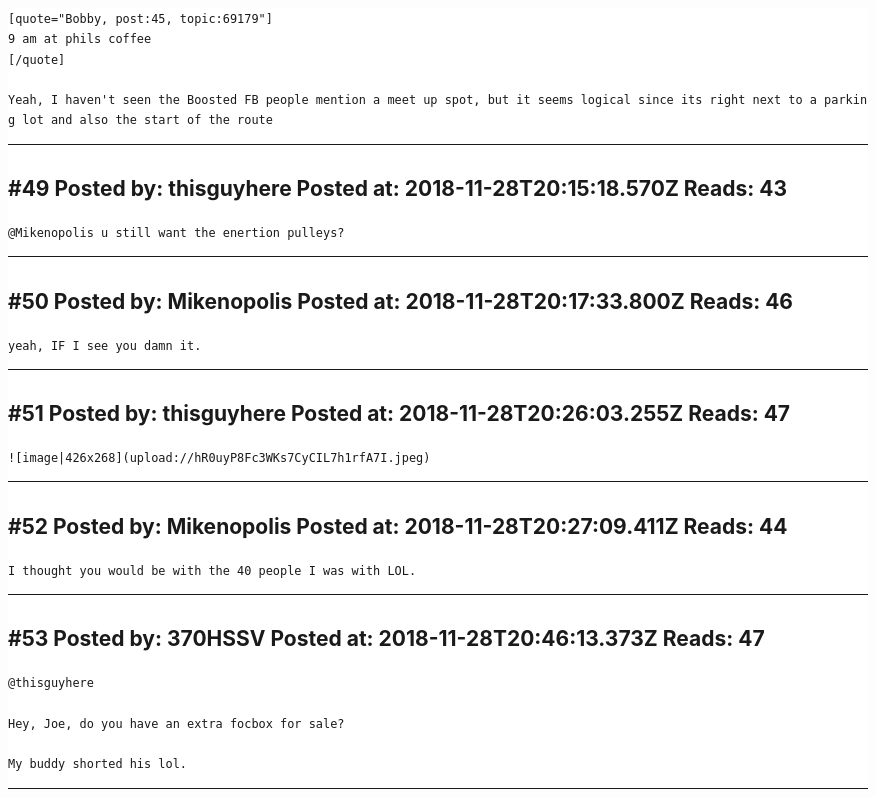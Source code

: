 ```
[quote="Bobby, post:45, topic:69179"]
9 am at phils coffee
[/quote]

Yeah, I haven't seen the Boosted FB people mention a meet up spot, but it seems logical since its right next to a parking lot and also the start of the route
```

---
## \#49 Posted by: thisguyhere Posted at: 2018-11-28T20:15:18.570Z Reads: 43

```
@Mikenopolis u still want the enertion pulleys?
```

---
## \#50 Posted by: Mikenopolis Posted at: 2018-11-28T20:17:33.800Z Reads: 46

```
yeah, IF I see you damn it.
```

---
## \#51 Posted by: thisguyhere Posted at: 2018-11-28T20:26:03.255Z Reads: 47

```
![image|426x268](upload://hR0uyP8Fc3WKs7CyCIL7h1rfA7I.jpeg)
```

---
## \#52 Posted by: Mikenopolis Posted at: 2018-11-28T20:27:09.411Z Reads: 44

```
I thought you would be with the 40 people I was with LOL.
```

---
## \#53 Posted by: 370HSSV Posted at: 2018-11-28T20:46:13.373Z Reads: 47

```
@thisguyhere

Hey, Joe, do you have an extra focbox for sale?  

My buddy shorted his lol.
```

---